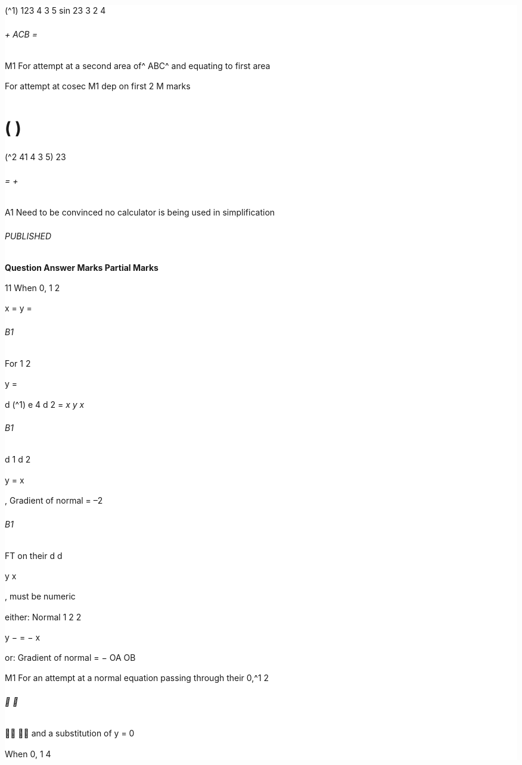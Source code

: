 (^1) 123 4 3 5 sin 23 3 2 4 

###### + ACB = 

 M1 For attempt at a second area of^ ABC^ and equating to first area 

 For attempt at cosec M1 dep on first 2 M marks 

# ( ) 

(^2 41 4 3 5) 23 

###### = + 

 A1 Need to be convinced no calculator is being used in simplification 


###### PUBLISHED 

**Question Answer Marks Partial Marks** 

 11 When 0, 1 2 

 x = y = 

###### B1 

 For 1 2 

 y = 

d (^1) e 4 d 2 = _x y x_ 

###### B1 

 d 1 d 2 

 y = x 

 , Gradient of normal = –2 

###### B1 

 FT on their d d 

 y x 

 , must be numeric 

 either: Normal 1 2 2 

 y − = − x 

 or: Gradient of normal = − OA OB 

 M1 For an attempt at a normal equation passing through their 0,^1 2 

######   

   and a substitution of y = 0 

 When 0, 1 4 

